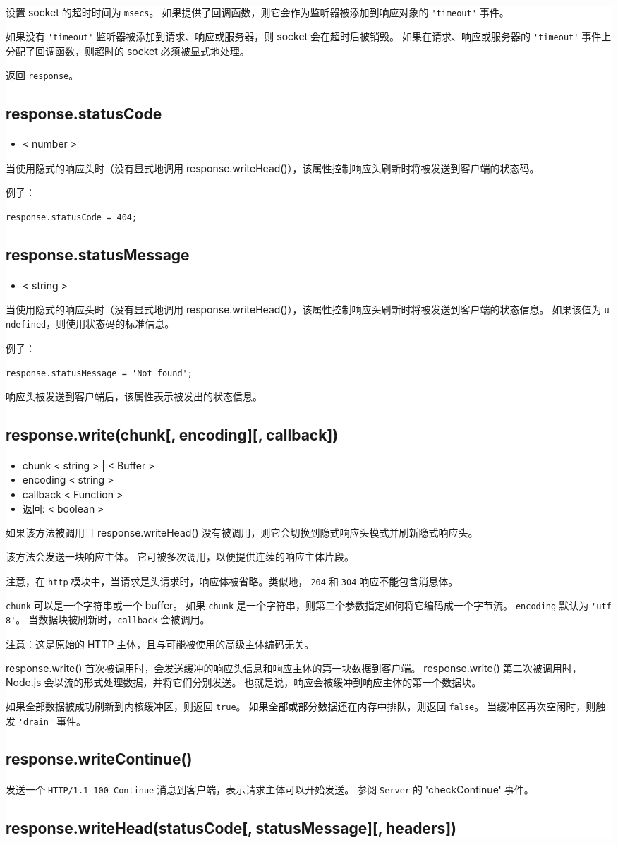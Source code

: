 设置 socket 的超时时间为 `msecs`。 如果提供了回调函数，则它会作为监听器被添加到响应对象的 `'timeout'` 事件。

如果没有 `'timeout'` 监听器被添加到请求、响应或服务器，则 socket 会在超时后被销毁。 如果在请求、响应或服务器的 `'timeout'` 事件上分配了回调函数，则超时的 socket 必须被显式地处理。

返回 `response`。

## response.statusCode

- < number >

当使用隐式的响应头时（没有显式地调用 response.writeHead()），该属性控制响应头刷新时将被发送到客户端的状态码。

例子：

    response.statusCode = 404;

## response.statusMessage

- < string >

当使用隐式的响应头时（没有显式地调用 response.writeHead()），该属性控制响应头刷新时将被发送到客户端的状态信息。 如果该值为 `undefined`，则使用状态码的标准信息。

例子：

    response.statusMessage = 'Not found';

响应头被发送到客户端后，该属性表示被发出的状态信息。

## response.write(chunk[, encoding][, callback])

- chunk < string > | < Buffer >
- encoding < string >
- callback < Function >
- 返回: < boolean >

如果该方法被调用且 response.writeHead() 没有被调用，则它会切换到隐式响应头模式并刷新隐式响应头。

该方法会发送一块响应主体。 它可被多次调用，以便提供连续的响应主体片段。

注意，在 `http` 模块中，当请求是头请求时，响应体被省略。类似地， `204` 和 `304` 响应不能包含消息体。

`chunk` 可以是一个字符串或一个 buffer。 如果 `chunk` 是一个字符串，则第二个参数指定如何将它编码成一个字节流。 `encoding` 默认为 `'utf8'`。 当数据块被刷新时，`callback` 会被调用。

注意：这是原始的 HTTP 主体，且与可能被使用的高级主体编码无关。

response.write() 首次被调用时，会发送缓冲的响应头信息和响应主体的第一块数据到客户端。 response.write() 第二次被调用时，Node.js 会以流的形式处理数据，并将它们分别发送。 也就是说，响应会被缓冲到响应主体的第一个数据块。

如果全部数据被成功刷新到内核缓冲区，则返回 `true`。 如果全部或部分数据还在内存中排队，则返回 `false`。 当缓冲区再次空闲时，则触发 `'drain'` 事件。

## response.writeContinue()

发送一个 `HTTP/1.1 100 Continue` 消息到客户端，表示请求主体可以开始发送。 参阅 `Server` 的 'checkContinue' 事件。

## response.writeHead(statusCode[, statusMessage][, headers])
